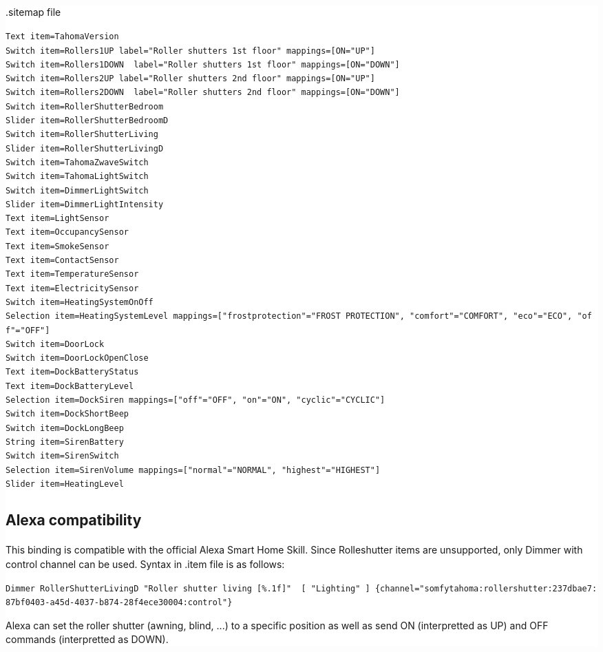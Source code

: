 ```
```

.sitemap file

```
Text item=TahomaVersion
Switch item=Rollers1UP label="Roller shutters 1st floor" mappings=[ON="UP"]
Switch item=Rollers1DOWN  label="Roller shutters 1st floor" mappings=[ON="DOWN"]
Switch item=Rollers2UP label="Roller shutters 2nd floor" mappings=[ON="UP"]
Switch item=Rollers2DOWN  label="Roller shutters 2nd floor" mappings=[ON="DOWN"]
Switch item=RollerShutterBedroom
Slider item=RollerShutterBedroomD
Switch item=RollerShutterLiving
Slider item=RollerShutterLivingD
Switch item=TahomaZwaveSwitch
Switch item=TahomaLightSwitch
Switch item=DimmerLightSwitch
Slider item=DimmerLightIntensity
Text item=LightSensor
Text item=OccupancySensor
Text item=SmokeSensor
Text item=ContactSensor
Text item=TemperatureSensor
Text item=ElectricitySensor
Switch item=HeatingSystemOnOff
Selection item=HeatingSystemLevel mappings=["frostprotection"="FROST PROTECTION", "comfort"="COMFORT", "eco"="ECO", "off"="OFF"]
Switch item=DoorLock
Switch item=DoorLockOpenClose
Text item=DockBatteryStatus
Text item=DockBatteryLevel
Selection item=DockSiren mappings=["off"="OFF", "on"="ON", "cyclic"="CYCLIC"]
Switch item=DockShortBeep
Switch item=DockLongBeep
String item=SirenBattery
Switch item=SirenSwitch
Selection item=SirenVolume mappings=["normal"="NORMAL", "highest"="HIGHEST"]
Slider item=HeatingLevel
```

## Alexa compatibility

This binding is compatible with the official Alexa Smart Home Skill.
Since Rolleshutter items are unsupported, only Dimmer with control channel can be used.
Syntax in .item file is as follows:

```
Dimmer RollerShutterLivingD "Roller shutter living [%.1f]"  [ "Lighting" ] {channel="somfytahoma:rollershutter:237dbae7:87bf0403-a45d-4037-b874-28f4ece30004:control"}
```

Alexa can set the roller shutter (awning, blind, ...) to a specific position as well as send ON (interpretted as UP) and OFF commands (interpretted as DOWN).
